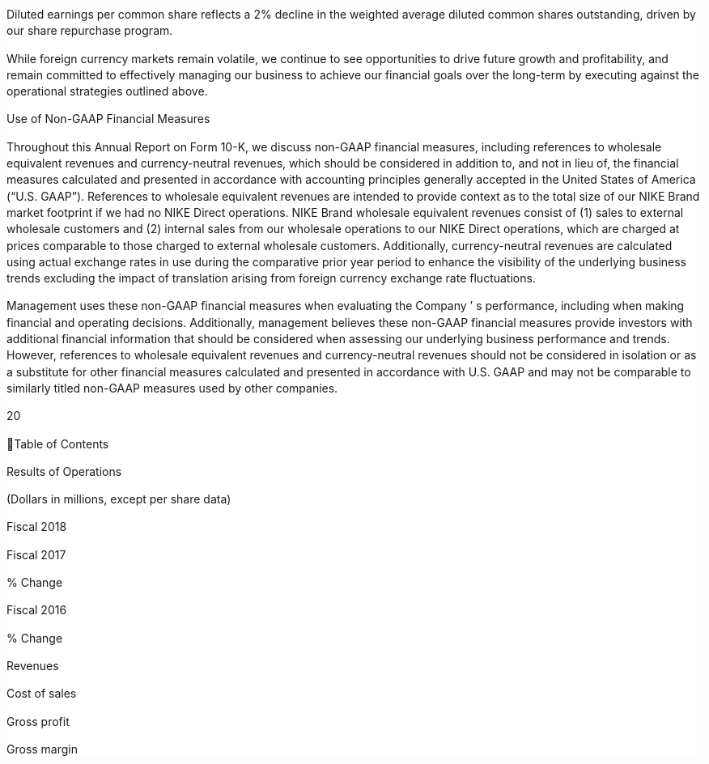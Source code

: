 Diluted earnings per common share reflects a 2% decline in the weighted average diluted common shares outstanding, driven by our share repurchase program.

While  foreign  currency  markets  remain  volatile,  we  continue  to  see  opportunities  to  drive  future  growth  and  profitability,  and  remain  committed  to  effectively  managing  our
business to achieve our financial goals over the long-term by executing against the operational strategies outlined above.

Use of Non-GAAP Financial Measures

Throughout  this  Annual  Report  on  Form  10-K,  we  discuss  non-GAAP  financial  measures,  including  references  to  wholesale  equivalent  revenues  and  currency-neutral
revenues,  which should be considered in addition to, and not in lieu of, the financial measures calculated  and presented  in accordance  with accounting  principles generally
accepted in the United States of America (“U.S. GAAP”). References to wholesale equivalent revenues are intended to provide context as to the total size of our NIKE Brand
market footprint if we had no NIKE Direct operations. NIKE Brand wholesale equivalent revenues consist of (1) sales to external wholesale customers and (2) internal sales
from  our  wholesale  operations  to  our  NIKE  Direct  operations,  which  are  charged  at  prices  comparable  to  those  charged  to  external  wholesale  customers.  Additionally,
currency-neutral revenues are calculated using actual exchange rates in use during the comparative prior year period to enhance the visibility of the underlying business trends
excluding the impact of translation arising from foreign currency exchange rate fluctuations.

Management uses these non-GAAP financial measures when evaluating the Company ’ s performance, including when making financial and operating decisions. Additionally,
management  believes  these  non-GAAP  financial  measures  provide  investors  with  additional  financial  information  that  should  be  considered  when  assessing  our  underlying
business  performance  and  trends.  However,  references  to  wholesale  equivalent  revenues  and  currency-neutral  revenues  should  not  be  considered  in  isolation  or  as  a
substitute for other financial measures calculated and presented in accordance with U.S. GAAP and may not be comparable to similarly titled non-GAAP measures used by
other companies.

20

Table of Contents

Results of Operations

(Dollars in millions, except per share data)

Fiscal 2018

Fiscal 2017

  % Change

Fiscal 2016

% Change

Revenues

Cost of sales

Gross profit

Gross margin
